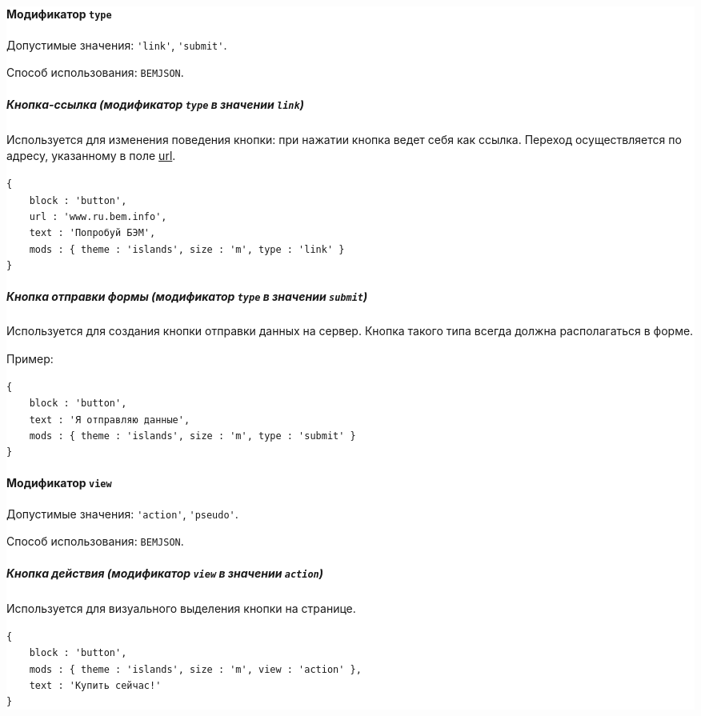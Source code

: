 <a name="buttontype"></a>

#### Модификатор `type`

Допустимые значения: `'link'`, `'submit'`.

Способ использования: `BEMJSON`.

<a name="link-button"></a>

##### Кнопка-ссылка (модификатор `type` в значении `link`)

Используется для изменения поведения кнопки: при нажатии кнопка ведет себя как ссылка. Переход осуществляется по адресу, указанному в поле <a href="#buttonurl">url</a>.

```bemjson
{
    block : 'button',
    url : 'www.ru.bem.info',
    text : 'Попробуй БЭМ',
    mods : { theme : 'islands', size : 'm', type : 'link' }
}
```

##### Кнопка отправки формы (модификатор `type` в значении `submit`)

Используется для создания кнопки отправки данных на сервер. Кнопка такого типа всегда должна располагаться в форме.

Пример:

```bemjson
{
    block : 'button',
    text : 'Я отправляю данные',
    mods : { theme : 'islands', size : 'm', type : 'submit' }
}
```

<a name="buttonview"></a>

#### Модификатор `view`

Допустимые значения: `'action'`, `'pseudo'`.

Способ использования: `BEMJSON`.

##### Кнопка действия (модификатор `view` в значении `action`)

Используется для визуального выделения кнопки на странице.

```bemjson
{
    block : 'button',
    mods : { theme : 'islands', size : 'm', view : 'action' },
    text : 'Купить сейчас!'
}
```
